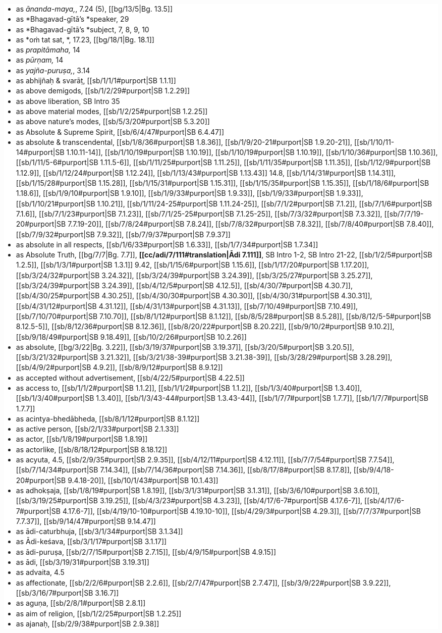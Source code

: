 * as *ānanda-maya,*, 7.24 (5), [[bg/13/5|Bg. 13.5]]
* as *Bhagavad-gītā’s *speaker, 29
* as *Bhagavad-gītā’s *subject, 7, 8, 9, 10
* as *oṁ tat sat, *, 17.23, [[bg/18/1|Bg. 18.1]]
* as *prapitāmaha,* 14
* as *pūrṇam,* 14
* as *yajña-puruṣa,*, 3.14
* as abhijñaḥ & svarāṭ, [[sb/1/1/1#purport|SB 1.1.1]]
* as above demigods, [[sb/1/2/29#purport|SB 1.2.29]]
* as above liberation, SB Intro 35
* as above material modes, [[sb/1/2/25#purport|SB 1.2.25]]
* as above nature’s modes, [[sb/5/3/20#purport|SB 5.3.20]]
* as Absolute & Supreme Spirit, [[sb/6/4/47#purport|SB 6.4.47]]
* as absolute & transcendental, [[sb/1/8/36#purport|SB 1.8.36]], [[sb/1/9/20-21#purport|SB 1.9.20-21]], [[sb/1/10/11-14#purport|SB 1.10.11-14]], [[sb/1/10/19#purport|SB 1.10.19]], [[sb/1/10/19#purport|SB 1.10.19]], [[sb/1/10/36#purport|SB 1.10.36]], [[sb/1/11/5-6#purport|SB 1.11.5-6]], [[sb/1/11/25#purport|SB 1.11.25]], [[sb/1/11/35#purport|SB 1.11.35]], [[sb/1/12/9#purport|SB 1.12.9]], [[sb/1/12/24#purport|SB 1.12.24]], [[sb/1/13/43#purport|SB 1.13.43]] 14.8, [[sb/1/14/31#purport|SB 1.14.31]], [[sb/1/15/28#purport|SB 1.15.28]], [[sb/1/15/31#purport|SB 1.15.31]], [[sb/1/15/35#purport|SB 1.15.35]], [[sb/1/18/6#purport|SB 1.18.6]], [[sb/1/9/10#purport|SB 1.9.10]], [[sb/1/9/33#purport|SB 1.9.33]], [[sb/1/9/33#purport|SB 1.9.33]], [[sb/1/10/21#purport|SB 1.10.21]], [[sb/1/11/24-25#purport|SB 1.11.24-25]], [[sb/7/1/2#purport|SB 7.1.2]], [[sb/7/1/6#purport|SB 7.1.6]], [[sb/7/1/23#purport|SB 7.1.23]], [[sb/7/1/25-25#purport|SB 7.1.25-25]], [[sb/7/3/32#purport|SB 7.3.32]], [[sb/7/7/19-20#purport|SB 7.7.19-20]], [[sb/7/8/24#purport|SB 7.8.24]], [[sb/7/8/32#purport|SB 7.8.32]], [[sb/7/8/40#purport|SB 7.8.40]], [[sb/7/9/32#purport|SB 7.9.32]], [[sb/7/9/37#purport|SB 7.9.37]]
* as absolute in all respects, [[sb/1/6/33#purport|SB 1.6.33]], [[sb/1/7/34#purport|SB 1.7.34]]
* as Absolute Truth, [[bg/7/7|Bg. 7.7]], **[[cc/adi/7/111#translation|Ādi 7.111]]**, SB Intro 1-2, SB Intro 21-22, [[sb/1/2/5#purport|SB 1.2.5]], [[sb/1/3/1#purport|SB 1.3.1]] 9.42, [[sb/1/15/6#purport|SB 1.15.6]], [[sb/1/17/20#purport|SB 1.17.20]], [[sb/3/24/32#purport|SB 3.24.32]], [[sb/3/24/39#purport|SB 3.24.39]], [[sb/3/25/27#purport|SB 3.25.27]], [[sb/3/24/39#purport|SB 3.24.39]], [[sb/4/12/5#purport|SB 4.12.5]], [[sb/4/30/7#purport|SB 4.30.7]], [[sb/4/30/25#purport|SB 4.30.25]], [[sb/4/30/30#purport|SB 4.30.30]], [[sb/4/30/31#purport|SB 4.30.31]], [[sb/4/31/12#purport|SB 4.31.12]], [[sb/4/31/13#purport|SB 4.31.13]], [[sb/7/10/49#purport|SB 7.10.49]], [[sb/7/10/70#purport|SB 7.10.70]], [[sb/8/1/12#purport|SB 8.1.12]], [[sb/8/5/28#purport|SB 8.5.28]], [[sb/8/12/5-5#purport|SB 8.12.5-5]], [[sb/8/12/36#purport|SB 8.12.36]], [[sb/8/20/22#purport|SB 8.20.22]], [[sb/9/10/2#purport|SB 9.10.2]], [[sb/9/18/49#purport|SB 9.18.49]], [[sb/10/2/26#purport|SB 10.2.26]]
* as absolute, [[bg/3/22|Bg. 3.22]], [[sb/3/19/37#purport|SB 3.19.37]], [[sb/3/20/5#purport|SB 3.20.5]], [[sb/3/21/32#purport|SB 3.21.32]], [[sb/3/21/38-39#purport|SB 3.21.38-39]], [[sb/3/28/29#purport|SB 3.28.29]], [[sb/4/9/2#purport|SB 4.9.2]], [[sb/8/9/12#purport|SB 8.9.12]]
* as accepted without advertisement, [[sb/4/22/5#purport|SB 4.22.5]]
* as access to, [[sb/1/1/2#purport|SB 1.1.2]], [[sb/1/1/2#purport|SB 1.1.2]], [[sb/1/3/40#purport|SB 1.3.40]], [[sb/1/3/40#purport|SB 1.3.40]], [[sb/1/3/43-44#purport|SB 1.3.43-44]], [[sb/1/7/7#purport|SB 1.7.7]], [[sb/1/7/7#purport|SB 1.7.7]]
* as acintya-bhedābheda, [[sb/8/1/12#purport|SB 8.1.12]]
* as active person, [[sb/2/1/33#purport|SB 2.1.33]]
* as actor, [[sb/1/8/19#purport|SB 1.8.19]]
* as actorlike, [[sb/8/18/12#purport|SB 8.18.12]]
* as acyuta, 4.5, [[sb/2/9/35#purport|SB 2.9.35]], [[sb/4/12/11#purport|SB 4.12.11]], [[sb/7/7/54#purport|SB 7.7.54]], [[sb/7/14/34#purport|SB 7.14.34]], [[sb/7/14/36#purport|SB 7.14.36]], [[sb/8/17/8#purport|SB 8.17.8]], [[sb/9/4/18-20#purport|SB 9.4.18-20]], [[sb/10/1/43#purport|SB 10.1.43]]
* as adhokṣaja, [[sb/1/8/19#purport|SB 1.8.19]], [[sb/3/1/31#purport|SB 3.1.31]], [[sb/3/6/10#purport|SB 3.6.10]], [[sb/3/19/25#purport|SB 3.19.25]], [[sb/4/3/23#purport|SB 4.3.23]], [[sb/4/17/6-7#purport|SB 4.17.6-7]], [[sb/4/17/6-7#purport|SB 4.17.6-7]], [[sb/4/19/10-10#purport|SB 4.19.10-10]], [[sb/4/29/3#purport|SB 4.29.3]], [[sb/7/7/37#purport|SB 7.7.37]], [[sb/9/14/47#purport|SB 9.14.47]]
* as ādi-caturbhuja, [[sb/3/1/34#purport|SB 3.1.34]]
* as Ādi-keśava, [[sb/3/1/17#purport|SB 3.1.17]]
* as ādi-puruṣa, [[sb/2/7/15#purport|SB 2.7.15]], [[sb/4/9/15#purport|SB 4.9.15]]
* as ādi, [[sb/3/19/31#purport|SB 3.19.31]]
* as advaita, 4.5
* as affectionate, [[sb/2/2/6#purport|SB 2.2.6]], [[sb/2/7/47#purport|SB 2.7.47]], [[sb/3/9/22#purport|SB 3.9.22]], [[sb/3/16/7#purport|SB 3.16.7]]
* as aguṇa, [[sb/2/8/1#purport|SB 2.8.1]]
* as aim of religion, [[sb/1/2/25#purport|SB 1.2.25]]
* as ajanaḥ, [[sb/2/9/38#purport|SB 2.9.38]]